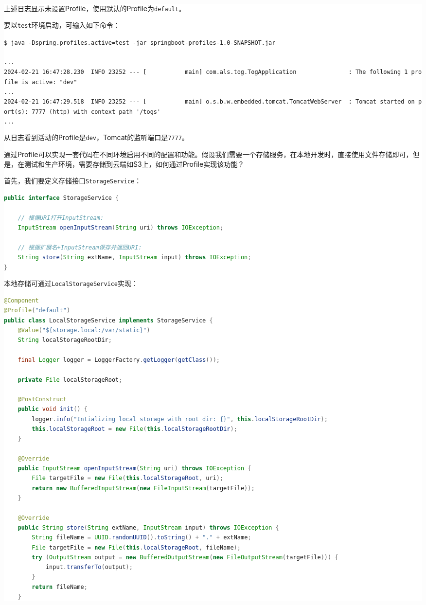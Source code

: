 上述日志显示未设置Profile，使用默认的Profile为`default`。

要以`test`环境启动，可输入如下命令：

```
$ java -Dspring.profiles.active=test -jar springboot-profiles-1.0-SNAPSHOT.jar

...
2024-02-21 16:47:28.230  INFO 23252 --- [           main] com.als.tog.TogApplication               : The following 1 profile is active: "dev"
...
2024-02-21 16:47:29.518  INFO 23252 --- [           main] o.s.b.w.embedded.tomcat.TomcatWebServer  : Tomcat started on port(s): 7777 (http) with context path '/togs'
...
```

从日志看到活动的Profile是`dev`，Tomcat的监听端口是`7777`。

通过Profile可以实现一套代码在不同环境启用不同的配置和功能。假设我们需要一个存储服务，在本地开发时，直接使用文件存储即可，但是，在测试和生产环境，需要存储到云端如S3上，如何通过Profile实现该功能？

首先，我们要定义存储接口`StorageService`：

```java
public interface StorageService {

    // 根据URI打开InputStream:
    InputStream openInputStream(String uri) throws IOException;

    // 根据扩展名+InputStream保存并返回URI:
    String store(String extName, InputStream input) throws IOException;
}
```

本地存储可通过`LocalStorageService`实现：

```java
@Component
@Profile("default")
public class LocalStorageService implements StorageService {
    @Value("${storage.local:/var/static}")
    String localStorageRootDir;

    final Logger logger = LoggerFactory.getLogger(getClass());

    private File localStorageRoot;

    @PostConstruct
    public void init() {
        logger.info("Intializing local storage with root dir: {}", this.localStorageRootDir);
        this.localStorageRoot = new File(this.localStorageRootDir);
    }

    @Override
    public InputStream openInputStream(String uri) throws IOException {
        File targetFile = new File(this.localStorageRoot, uri);
        return new BufferedInputStream(new FileInputStream(targetFile));
    }

    @Override
    public String store(String extName, InputStream input) throws IOException {
        String fileName = UUID.randomUUID().toString() + "." + extName;
        File targetFile = new File(this.localStorageRoot, fileName);
        try (OutputStream output = new BufferedOutputStream(new FileOutputStream(targetFile))) {
            input.transferTo(output);
        }
        return fileName;
    }
```